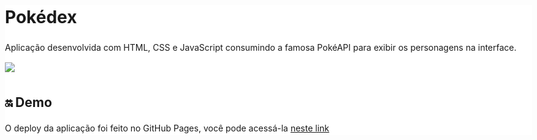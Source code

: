 # Pokédex
Aplicação desenvolvida com HTML, CSS e JavaScript consumindo a famosa PokéAPI para exibir os personagens na interface.

<img src="https://user-images.githubusercontent.com/98963793/197908243-b0f8fa39-787e-4184-9ce6-c5210bdcbb6c.gif" width="100%"/>

## 🔛 Demo
O deploy da aplicação foi feito no GitHub Pages, você pode acessá-la [neste link](https://kadymosantana.github.io/pokedex/)

